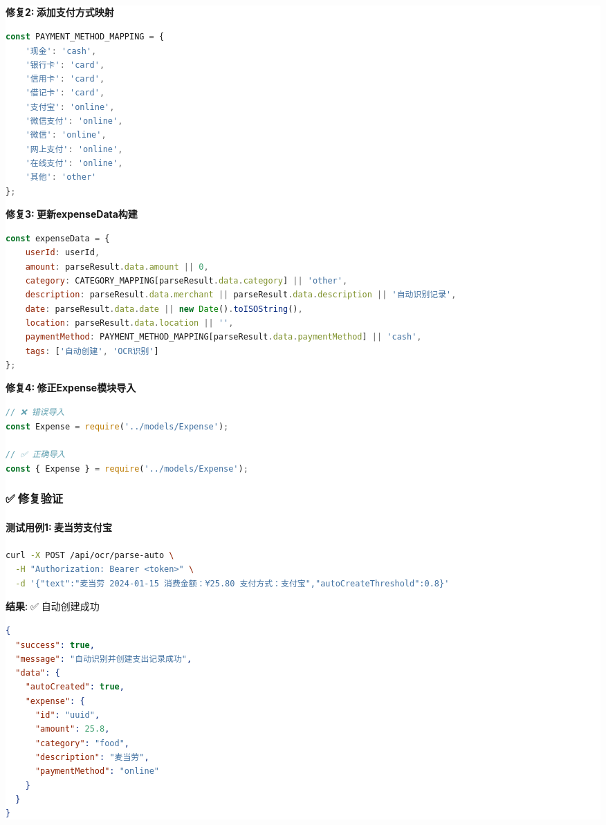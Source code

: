 **修复2: 添加支付方式映射**
```javascript
const PAYMENT_METHOD_MAPPING = {
    '现金': 'cash',
    '银行卡': 'card',
    '信用卡': 'card',
    '借记卡': 'card',
    '支付宝': 'online',
    '微信支付': 'online',
    '微信': 'online',
    '网上支付': 'online',
    '在线支付': 'online',
    '其他': 'other'
};
```

**修复3: 更新expenseData构建**
```javascript
const expenseData = {
    userId: userId,
    amount: parseResult.data.amount || 0,
    category: CATEGORY_MAPPING[parseResult.data.category] || 'other',
    description: parseResult.data.merchant || parseResult.data.description || '自动识别记录',
    date: parseResult.data.date || new Date().toISOString(),
    location: parseResult.data.location || '',
    paymentMethod: PAYMENT_METHOD_MAPPING[parseResult.data.paymentMethod] || 'cash',
    tags: ['自动创建', 'OCR识别']
};
```

**修复4: 修正Expense模块导入**
```javascript
// ❌ 错误导入
const Expense = require('../models/Expense');

// ✅ 正确导入
const { Expense } = require('../models/Expense');
```

### ✅ 修复验证

#### 测试用例1: 麦当劳支付宝
```bash
curl -X POST /api/ocr/parse-auto \
  -H "Authorization: Bearer <token>" \
  -d '{"text":"麦当劳 2024-01-15 消费金额：¥25.80 支付方式：支付宝","autoCreateThreshold":0.8}'
```

**结果**: ✅ 自动创建成功
```json
{
  "success": true,
  "message": "自动识别并创建支出记录成功",
  "data": {
    "autoCreated": true,
    "expense": {
      "id": "uuid",
      "amount": 25.8,
      "category": "food",
      "description": "麦当劳",
      "paymentMethod": "online"
    }
  }
}
```
